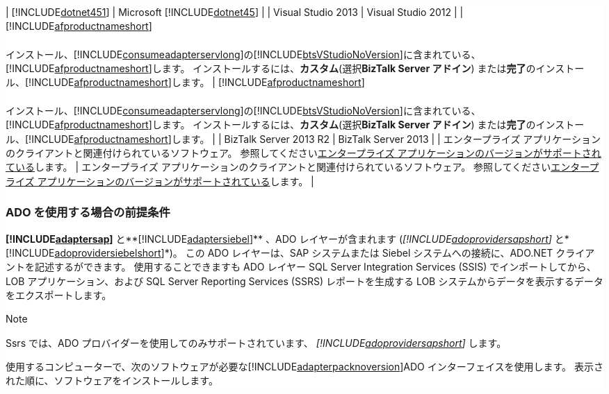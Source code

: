 |                                                                                                                                                                                                                                  [!INCLUDE[dotnet451](../includes/dotnet451-md.md)]                                                                                                                                                                                                                                  |                                                                                                                                                                                                                              Microsoft [!INCLUDE[dotnet45](../includes/dotnet45-md.md)]                                                                                                                                                                                                                              |
|                                                                                                                                                                                                                                                  Visual Studio 2013                                                                                                                                                                                                                                                  |                                                                                                                                                                                                                                                  Visual Studio 2012                                                                                                                                                                                                                                                  |
| [!INCLUDE[afproductnameshort](../includes/afproductnameshort-md.md)]<br /><br /> インストール、[!INCLUDE[consumeadapterservlong](../includes/consumeadapterservlong-md.md)]の[!INCLUDE[btsVStudioNoVersion](../includes/btsvstudionoversion-md.md)]に含まれている、[!INCLUDE[afproductnameshort](../includes/afproductnameshort-md.md)]します。 インストールするには、**カスタム**(選択**BizTalk Server アドイン**) または**完了**のインストール、[!INCLUDE[afproductnameshort](../includes/afproductnameshort-md.md)]します。 | [!INCLUDE[afproductnameshort](../includes/afproductnameshort-md.md)]<br /><br /> インストール、[!INCLUDE[consumeadapterservlong](../includes/consumeadapterservlong-md.md)]の[!INCLUDE[btsVStudioNoVersion](../includes/btsvstudionoversion-md.md)]に含まれている、[!INCLUDE[afproductnameshort](../includes/afproductnameshort-md.md)]します。 インストールするには、**カスタム**(選択**BizTalk Server アドイン**) または**完了**のインストール、[!INCLUDE[afproductnameshort](../includes/afproductnameshort-md.md)]します。 |
|                                                                                                                                                                                                                                                BizTalk Server 2013 R2                                                                                                                                                                                                                                                |                                                                                                                                                                                                                                                 BizTalk Server 2013                                                                                                                                                                                                                                                  |
|                                                                                                                                                                                             エンタープライズ アプリケーションのクライアントと関連付けられているソフトウェア。 参照してください[エンタープライズ アプリケーションのバージョンがサポートされている](#BKMK_SuppLOB)します。                                                                                                                                                                                              |                                                                                                                                                                                             エンタープライズ アプリケーションのクライアントと関連付けられているソフトウェア。 参照してください[エンタープライズ アプリケーションのバージョンがサポートされている](#BKMK_SuppLOB)します。                                                                                                                                                                                              |

### <a name="prerequisites-when-using-ado"></a>ADO を使用する場合の前提条件  
 **[!INCLUDE[adaptersap](../includes/adaptersap-md.md)]** と**[!INCLUDE[adaptersiebel](../includes/adaptersiebel-md.md)]** 、ADO レイヤーが含まれます (*[!INCLUDE[adoprovidersapshort](../includes/adoprovidersapshort-md.md)]* と*[!INCLUDE[adoprovidersiebelshort](../includes/adoprovidersiebelshort-md.md)]*)。 この ADO レイヤーは、SAP システムまたは Siebel システムへの接続に、ADO.NET クライアントを記述するができます。 使用することできますも ADO レイヤー SQL Server Integration Services (SSIS) でインポートしてから、LOB アプリケーション、および SQL Server Reporting Services (SSRS) レポートを生成する LOB システムからデータを表示するデータをエクスポートします。  

> [!NOTE]
>  Ssrs では、ADO プロバイダーを使用してのみサポートされています、  *[!INCLUDE[adoprovidersapshort](../includes/adoprovidersapshort-md.md)]* します。  

使用するコンピューターで、次のソフトウェアが必要な[!INCLUDE[adapterpacknoversion](../includes/adapterpacknoversion-md.md)]ADO インターフェイスを使用します。 表示された順に、ソフトウェアをインストールします。


